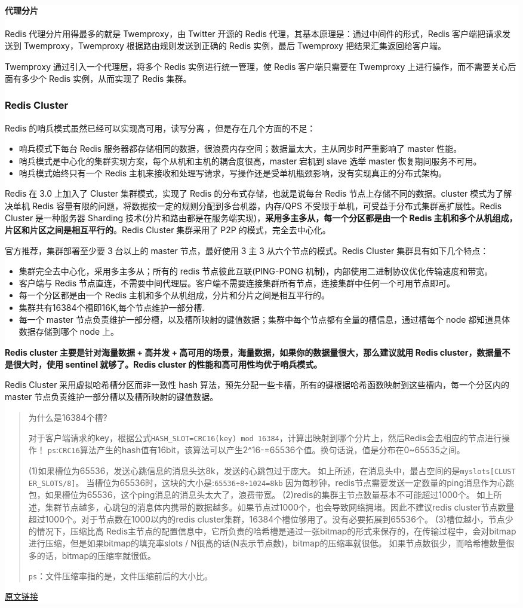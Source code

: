 #### 代理分片

Redis 代理分片用得最多的就是 Twemproxy，由 Twitter 开源的 Redis 代理，其基本原理是：通过中间件的形式，Redis 客户端把请求发送到 Twemproxy，Twemproxy 根据路由规则发送到正确的 Redis 实例，最后 Twemproxy 把结果汇集返回给客户端。

Twemproxy 通过引入一个代理层，将多个 Redis 实例进行统一管理，使 Redis 客户端只需要在 Twemproxy 上进行操作，而不需要关心后面有多少个 Redis 实例，从而实现了 Redis 集群。

### **Redis Cluster**

Redis 的哨兵模式虽然已经可以实现高可用，读写分离 ，但是存在几个方面的不足：

- 哨兵模式下每台 Redis 服务器都存储相同的数据，很浪费内存空间；数据量太大，主从同步时严重影响了 master 性能。
- 哨兵模式是中心化的集群实现方案，每个从机和主机的耦合度很高，master 宕机到 slave 选举 master 恢复期间服务不可用。
- 哨兵模式始终只有一个 Redis 主机来接收和处理写请求，写操作还是受单机瓶颈影响，没有实现真正的分布式架构。

Redis 在 3.0 上加入了 Cluster 集群模式，实现了 Redis 的分布式存储，也就是说每台 Redis 节点上存储不同的数据。cluster 模式为了解决单机 Redis 容量有限的问题，将数据按一定的规则分配到多台机器，内存/QPS 不受限于单机，可受益于分布式集群高扩展性。Redis Cluster 是一种服务器 Sharding 技术(分片和路由都是在服务端实现)，**采用多主多从，每一个分区都是由一个 Redis 主机和多个从机组成，片区和片区之间是相互平行的**。Redis Cluster 集群采用了 P2P 的模式，完全去中心化。

官方推荐，集群部署至少要 3 台以上的 master 节点，最好使用 3 主 3 从六个节点的模式。Redis Cluster 集群具有如下几个特点：

- 集群完全去中心化，采用多主多从；所有的 redis 节点彼此互联(PING-PONG 机制)，内部使用二进制协议优化传输速度和带宽。
- 客户端与 Redis 节点直连，不需要中间代理层。客户端不需要连接集群所有节点，连接集群中任何一个可用节点即可。
- 每一个分区都是由一个 Redis 主机和多个从机组成，分片和分片之间是相互平行的。
- 集群共有16384个槽即16K,每个节点维护一部分槽.
- 每一个 master 节点负责维护一部分槽，以及槽所映射的键值数据；集群中每个节点都有全量的槽信息，通过槽每个 node 都知道具体数据存储到哪个 node 上。

**Redis cluster 主要是针对海量数据 + 高并发 + 高可用的场景，海量数据，如果你的数据量很大，那么建议就用 Redis cluster，数据量不是很大时，使用 sentinel 就够了。Redis cluster 的性能和高可用性均优于哨兵模式。**

Redis Cluster 采用虚拟哈希槽分区而非一致性 hash 算法，预先分配一些卡槽，所有的键根据哈希函数映射到这些槽内，每一个分区内的 master 节点负责维护一部分槽以及槽所映射的键值数据。

> 为什么是16384个槽?
>
> 对于客户端请求的key，根据公式`HASH_SLOT=CRC16(key) mod 16384`，计算出映射到哪个分片上，然后Redis会去相应的节点进行操作！
> `ps`:`CRC16`算法产生的hash值有16bit，该算法可以产生2^16-=65536个值。换句话说，值是分布在0~65535之间。
>
> (1)如果槽位为65536，发送心跳信息的消息头达8k，发送的心跳包过于庞大。
> 如上所述，在消息头中，最占空间的是`myslots[CLUSTER_SLOTS/8]`。
> 当槽位为65536时，这块的大小是:`65536÷8÷1024=8kb`
> 因为每秒钟，redis节点需要发送一定数量的ping消息作为心跳包，如果槽位为65536，这个ping消息的消息头太大了，浪费带宽。
> (2)redis的集群主节点数量基本不可能超过1000个。
> 如上所述，集群节点越多，心跳包的消息体内携带的数据越多。如果节点过1000个，也会导致网络拥堵。因此不建议redis cluster节点数量超过1000个。对于节点数在1000以内的redis cluster集群，16384个槽位够用了。没有必要拓展到65536个。
> (3)槽位越小，节点少的情况下，压缩比高
> Redis主节点的配置信息中，它所负责的哈希槽是通过一张bitmap的形式来保存的，在传输过程中，会对bitmap进行压缩，但是如果bitmap的填充率slots / N很高的话(N表示节点数)，bitmap的压缩率就很低。
> 如果节点数很少，而哈希槽数量很多的话，bitmap的压缩率就很低。
>
> `ps`：文件压缩率指的是，文件压缩前后的大小比。

[原文链接](https://blog.csdn.net/Seky_fei/article/details/107239765)